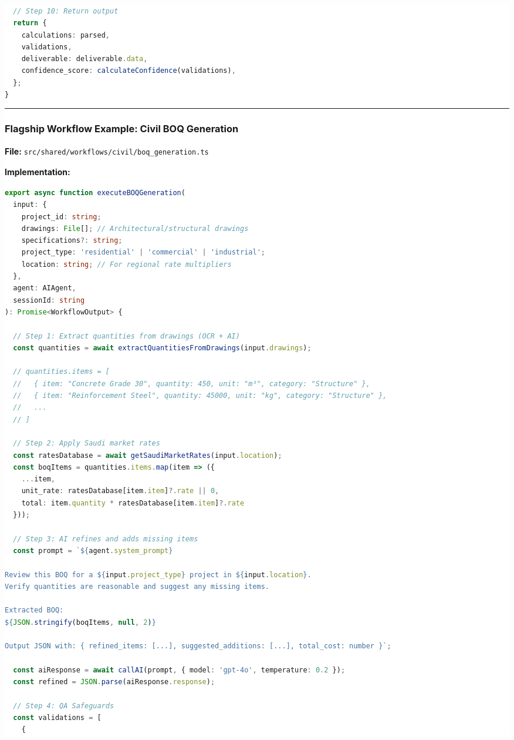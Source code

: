 ```typescript
  // Step 10: Return output
  return {
    calculations: parsed,
    validations,
    deliverable: deliverable.data,
    confidence_score: calculateConfidence(validations),
  };
}
```

---

### **Flagship Workflow Example: Civil BOQ Generation**

**File:** `src/shared/workflows/civil/boq_generation.ts`

**Implementation:**
```typescript
export async function executeBOQGeneration(
  input: {
    project_id: string;
    drawings: File[]; // Architectural/structural drawings
    specifications?: string;
    project_type: 'residential' | 'commercial' | 'industrial';
    location: string; // For regional rate multipliers
  },
  agent: AIAgent,
  sessionId: string
): Promise<WorkflowOutput> {
  
  // Step 1: Extract quantities from drawings (OCR + AI)
  const quantities = await extractQuantitiesFromDrawings(input.drawings);
  
  // quantities.items = [
  //   { item: "Concrete Grade 30", quantity: 450, unit: "m³", category: "Structure" },
  //   { item: "Reinforcement Steel", quantity: 45000, unit: "kg", category: "Structure" },
  //   ...
  // ]
  
  // Step 2: Apply Saudi market rates
  const ratesDatabase = await getSaudiMarketRates(input.location);
  const boqItems = quantities.items.map(item => ({
    ...item,
    unit_rate: ratesDatabase[item.item]?.rate || 0,
    total: item.quantity * ratesDatabase[item.item]?.rate
  }));
  
  // Step 3: AI refines and adds missing items
  const prompt = `${agent.system_prompt}

Review this BOQ for a ${input.project_type} project in ${input.location}.
Verify quantities are reasonable and suggest any missing items.

Extracted BOQ:
${JSON.stringify(boqItems, null, 2)}

Output JSON with: { refined_items: [...], suggested_additions: [...], total_cost: number }`;

  const aiResponse = await callAI(prompt, { model: 'gpt-4o', temperature: 0.2 });
  const refined = JSON.parse(aiResponse.response);
  
  // Step 4: QA Safeguards
  const validations = [
    {
```

  [key: string]: any;